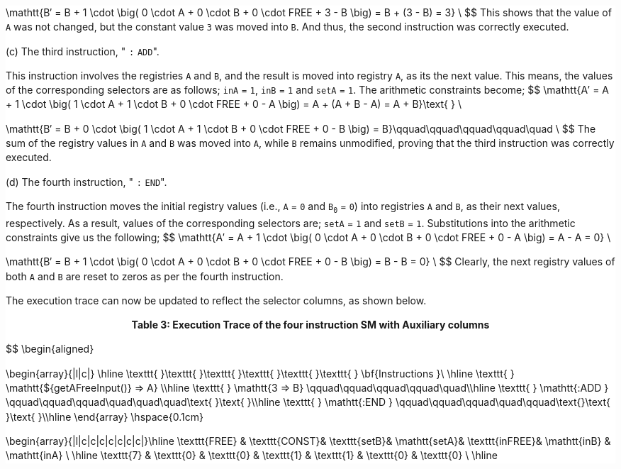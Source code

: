\mathtt{B′ = B + 1 \cdot \big( 0 \cdot A + 0 \cdot B + 0 \cdot FREE + 3 - B \big) = B + (3 - B) = 3} \\
$$
This shows that the value of $\texttt{A}$ was not changed, but the constant value $\mathtt{3}$  was moved into $\texttt{B}$. And thus, the second instruction was correctly executed.

(c)	The third instruction, "$\mathtt{:ADD }$".

This instruction involves the registries $\texttt{A}$ and $\texttt{B}$, and the result is moved into registry $\texttt{A}$, as its the next value. This means, the values of the corresponding selectors are as follows; $\mathtt{inA = 1}$, $\mathtt{inB = 1}$ and $\mathtt{setA = 1}$. The arithmetic constraints become;
$$
\mathtt{A′ = A + 1 \cdot \big( 1 \cdot A + 1 \cdot B + 0 \cdot FREE + 0 - A \big) = A + (A + B - A) = A + B}\text{ } \\ 

\mathtt{B′ = B + 0 \cdot \big( 1 \cdot A + 1 \cdot B + 0 \cdot FREE + 0 - B \big) = B}\qquad\qquad\qquad\qquad\quad  \\
$$
The sum of the registry values in $\mathtt{A}$ and $\mathtt{B}$ was moved into $\texttt{A}$, while $\texttt{B}$ remains unmodified, proving that the third instruction was correctly executed.

(d)	The fourth instruction, "$\mathtt{:END }$".

The fourth instruction moves the initial registry values (i.e., $\mathtt{A = 0}$ and $\mathtt{B_0 = 0}$) into registries $\texttt{A}$ and $\texttt{B}$, as their next values, respectively. As a result, values of the corresponding selectors are; $\mathtt{setA = 1}$ and $\mathtt{setB = 1}$. Substitutions into the arithmetic constraints give us the following;
$$
\mathtt{A′ = A + 1 \cdot \big( 0 \cdot A + 0 \cdot B + 0 \cdot FREE + 0 - A \big) = A - A = 0} \\ 

\mathtt{B′ = B + 1 \cdot \big( 0 \cdot A + 0 \cdot B + 0 \cdot FREE + 0 - B \big) = B - B = 0} \\
$$
Clearly, the next registry values of both $\mathtt{A}$ and $\mathtt{B}$ are reset to zeros as per the fourth instruction.

The execution trace can now be updated to reflect the selector columns, as shown below.



<div align="center"><b> Table 3: Execution Trace of the four instruction SM with Auxiliary columns  </b></div>

$$
\begin{aligned}

\begin{array}{|l|c|}
\hline
\texttt{ }\texttt{ }\texttt{ }\texttt{ }\texttt{ }\texttt{ } \bf{Instructions }\\ \hline
\texttt{ } \mathtt{\$\{getAFreeInput()\} => A} \\\hline
\texttt{ } \mathtt{3 => B} \qquad\qquad\qquad\qquad\quad\\\hline
\texttt{ } \mathtt{:ADD } \qquad\qquad\qquad\quad\quad\quad\text{ }\text{ }\\\hline
\texttt{ } \mathtt{:END } \qquad\qquad\qquad\quad\qquad\text{}\text{ }\text{ }\\\hline
\end{array}
\hspace{0.1cm}

\begin{array}{|l|c|c|c|c|c|c|c|}\hline 
 \texttt{FREE} & \texttt{CONST}& \texttt{setB}& \mathtt{setA}& \texttt{inFREE}& \mathtt{inB} & \mathtt{inA} \\ \hline 
 \texttt{7} & \texttt{0} & \texttt{0} & \texttt{1} & \texttt{1} & \texttt{0} & \texttt{0} \\ \hline
